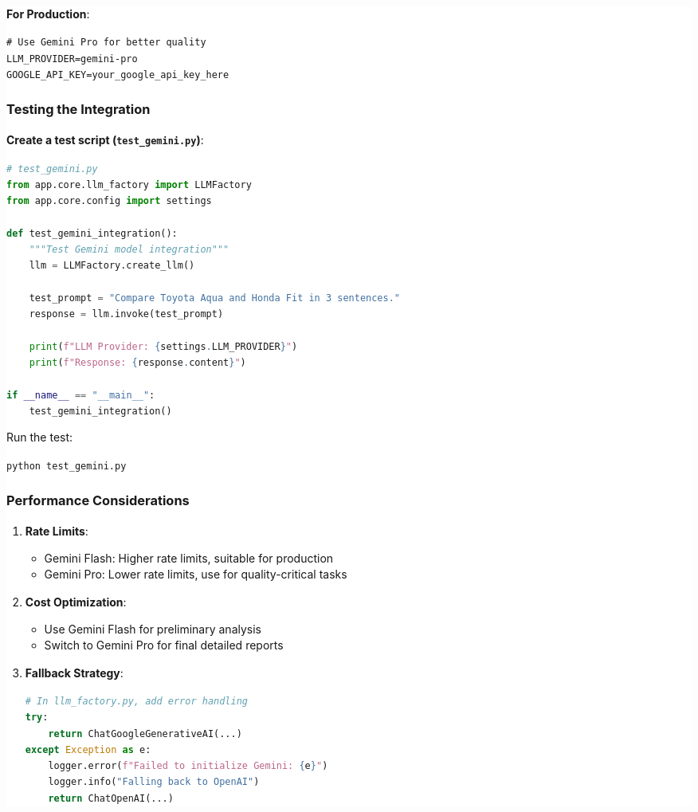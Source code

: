 **For Production**:
```env
# Use Gemini Pro for better quality
LLM_PROVIDER=gemini-pro
GOOGLE_API_KEY=your_google_api_key_here
```

### Testing the Integration

**Create a test script (`test_gemini.py`)**:
```python
# test_gemini.py
from app.core.llm_factory import LLMFactory
from app.core.config import settings

def test_gemini_integration():
    """Test Gemini model integration"""
    llm = LLMFactory.create_llm()
    
    test_prompt = "Compare Toyota Aqua and Honda Fit in 3 sentences."
    response = llm.invoke(test_prompt)
    
    print(f"LLM Provider: {settings.LLM_PROVIDER}")
    print(f"Response: {response.content}")
    
if __name__ == "__main__":
    test_gemini_integration()
```

Run the test:
```bash
python test_gemini.py
```

### Performance Considerations

1. **Rate Limits**:
   - Gemini Flash: Higher rate limits, suitable for production
   - Gemini Pro: Lower rate limits, use for quality-critical tasks

2. **Cost Optimization**:
   - Use Gemini Flash for preliminary analysis
   - Switch to Gemini Pro for final detailed reports

3. **Fallback Strategy**:
   ```python
   # In llm_factory.py, add error handling
   try:
       return ChatGoogleGenerativeAI(...)
   except Exception as e:
       logger.error(f"Failed to initialize Gemini: {e}")
       logger.info("Falling back to OpenAI")
       return ChatOpenAI(...)
   ```

